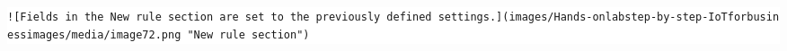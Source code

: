     ![Fields in the New rule section are set to the previously defined settings.](images/Hands-onlabstep-by-step-IoTforbusinessimages/media/image72.png "New rule section")
